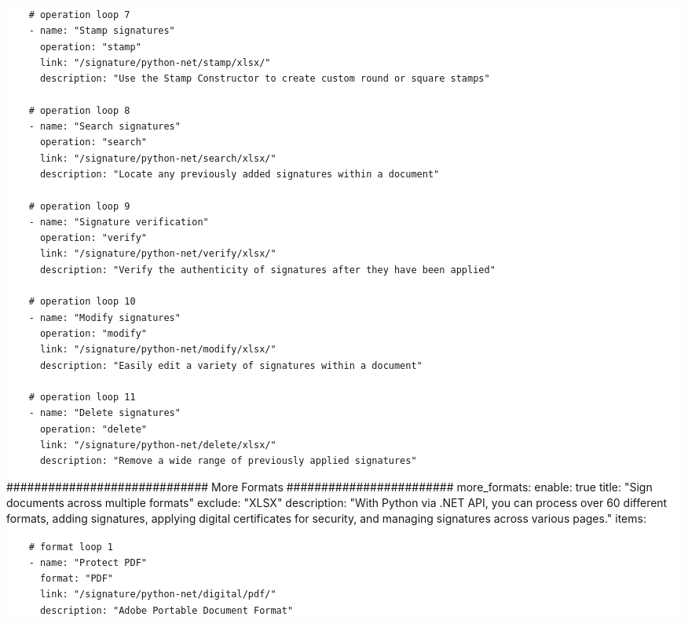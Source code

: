         # operation loop 7
        - name: "Stamp signatures"
          operation: "stamp"
          link: "/signature/python-net/stamp/xlsx/"
          description: "Use the Stamp Constructor to create custom round or square stamps"
          
        # operation loop 8
        - name: "Search signatures"
          operation: "search"
          link: "/signature/python-net/search/xlsx/"
          description: "Locate any previously added signatures within a document"
          
        # operation loop 9
        - name: "Signature verification"
          operation: "verify"
          link: "/signature/python-net/verify/xlsx/"
          description: "Verify the authenticity of signatures after they have been applied"
          
        # operation loop 10
        - name: "Modify signatures"
          operation: "modify"
          link: "/signature/python-net/modify/xlsx/"
          description: "Easily edit a variety of signatures within a document"
          
        # operation loop 11
        - name: "Delete signatures"
          operation: "delete"
          link: "/signature/python-net/delete/xlsx/"
          description: "Remove a wide range of previously applied signatures"
          
############################# More Formats ########################
more_formats:
    enable: true
    title: "Sign documents across multiple formats"
    exclude: "XLSX"
    description: "With Python via .NET API, you can process over 60 different formats, adding signatures, applying digital certificates for security, and managing signatures across various pages."
    items: 
          
        # format loop 1
        - name: "Protect PDF"
          format: "PDF"
          link: "/signature/python-net/digital/pdf/"
          description: "Adobe Portable Document Format"
          